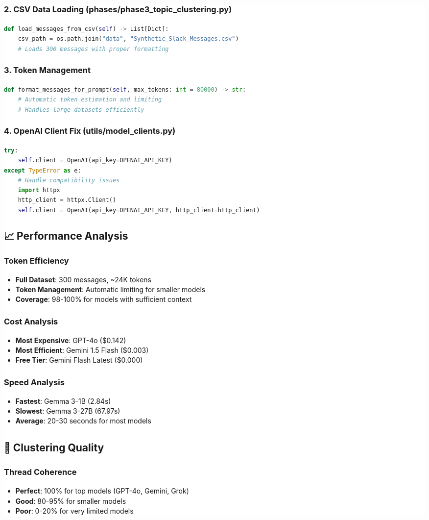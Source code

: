 ### **2. CSV Data Loading (phases/phase3_topic_clustering.py)**
```python
def load_messages_from_csv(self) -> List[Dict]:
    csv_path = os.path.join("data", "Synthetic_Slack_Messages.csv")
    # Loads 300 messages with proper formatting
```

### **3. Token Management**
```python
def format_messages_for_prompt(self, max_tokens: int = 80000) -> str:
    # Automatic token estimation and limiting
    # Handles large datasets efficiently
```

### **4. OpenAI Client Fix (utils/model_clients.py)**
```python
try:
    self.client = OpenAI(api_key=OPENAI_API_KEY)
except TypeError as e:
    # Handle compatibility issues
    import httpx
    http_client = httpx.Client()
    self.client = OpenAI(api_key=OPENAI_API_KEY, http_client=http_client)
```

## 📈 **Performance Analysis**

### **Token Efficiency**
- **Full Dataset**: 300 messages, ~24K tokens
- **Token Management**: Automatic limiting for smaller models
- **Coverage**: 98-100% for models with sufficient context

### **Cost Analysis**
- **Most Expensive**: GPT-4o ($0.142)
- **Most Efficient**: Gemini 1.5 Flash ($0.003)
- **Free Tier**: Gemini Flash Latest ($0.000)

### **Speed Analysis**
- **Fastest**: Gemma 3-1B (2.84s)
- **Slowest**: Gemma 3-27B (67.97s)
- **Average**: 20-30 seconds for most models

## 🎯 **Clustering Quality**

### **Thread Coherence**
- **Perfect**: 100% for top models (GPT-4o, Gemini, Grok)
- **Good**: 80-95% for smaller models
- **Poor**: 0-20% for very limited models

